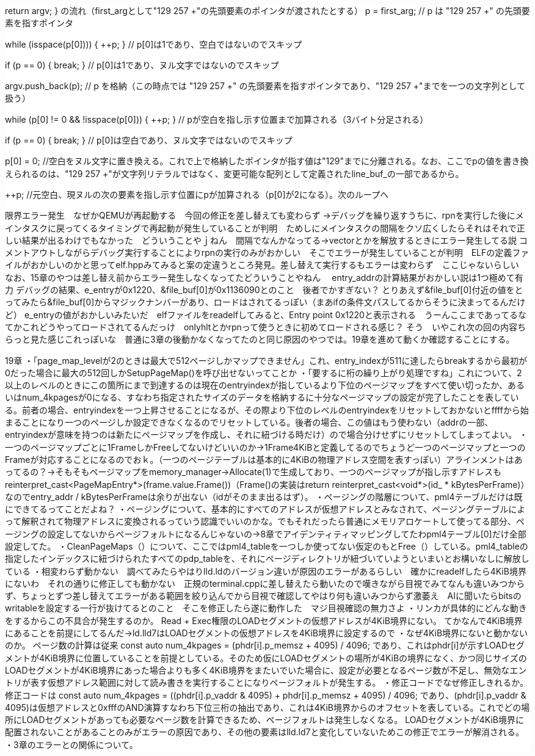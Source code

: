 return argv;
}
の流れ（first_argとして"129 257 +"の先頭要素のポインタが渡されたとする）
p = first_arg; // p は "129 257 +" の先頭要素を指すポインタ

while (isspace(p[0]))) { ++p; } // p[0]は1であり、空白ではないのでスキップ

if (p == 0) { break; } // p[0]は1であり、ヌル文字ではないのでスキップ

argv.push_back(p); // p を格納（この時点では "129 257 +" の先頭要素を指すポインタであり、"129 257 +"までを一つの文字列として扱う）

while (p[0] != 0 && !isspace(p[0])) { ++p; } // pが空白を指し示す位置まで加算される（3バイト分足される）

if (p == 0) { break; } // p[0]は空白であり、ヌル文字ではないのでスキップ

p[0] = 0; //空白をヌル文字に置き換える。これで上で格納したポインタが指す値は"129"までに分離される。なお、ここでpの値を書き換えられるのは、"129 257 +"が文字列リテラルではなく、変更可能な配列として定義されたline_buf_の一部であるから。

++p; //元空白、現ヌルの次の要素を指し示す位置にpが加算される（p[0]が2になる）。次のループへ

限界エラー発生　なぜかQEMUが再起動する　今回の修正を差し替えても変わらず
→デバッグを繰り返すうちに、rpnを実行した後にメインタスクに戻ってくるタイミングで再起動が発生していることが判明　ためしにメインタスクの間隔をクソ広くしたらそれはそれで正しい結果が出るわけでもなかった　どういうことやｊねん　間隔でなんかなってる→vectorとかを解放するときにエラー発生してる説
コメントアウトしながらデバッグ実行することによりrpnの実行のみがおかしい　そこでエラーが発生していることが判明　ELFの定義ファイルがおかしいのかと思ってelf.hppみてみると案の定違うところ発見。差し替えて実行するもエラーは変わらず　ここじゃないらしい　なお、15章のやつは差し替え前からエラー発生しなくなってたどういうことやねん　
entry_addrの計算結果がおかしい説は1つ極めて有力
デバッグの結果、e_entryが0x1220、&file_buf[0]が0x1136090とのこと　後者でかすぎない？
とりあえず&file_buf[0]付近の値をとってみたら&file_buf[0]からマジックナンバーがあり、ロードはされてるっぽい（まあifの条件文パスしてるからそうに決まってるんだけど） e_entryの値がおかしいみたいだ　elfファイルをreadelfしてみると、Entry point 0x1220と表示される　うーんここまであってるな
てかこれどうやってロードされてるんだっけ　onlyhltとかrpnって使うときに初めてロードされる感じ？
そう　いやこれ次の回の内容ちらっと見た感じこれっぽいな　普通に3章の後動かなくなってたのと同じ原因のやつでは。19章を進めて動くか確認することにする。

19章
・「page_map_levelが2のときは最大で512ページしかマップできません」これ、entry_indexが511に達したらbreakするから最初が0だった場合に最大の512回しかSetupPageMap()を呼び出せないってことか
・「要するに桁の繰り上がり処理ですね」これについて、2以上のレベルのときにこの箇所にまで到達するのは現在のentryindexが指しているより下位のページマップをすべて使い切ったか、あるいはnum_4kpagesが0になる、すなわち指定されたサイズのデータを格納するに十分なページマップの設定が完了したことを表している。前者の場合、entryindexを一つ上昇させることになるが、その際より下位のレベルのentryindexをリセットしておかないとffffから始まることになり一つのページしか設定できなくなるのでリセットしている。後者の場合、この値はもう使わない（addrの一部、entryindexが意味を持つのは新たにページマップを作成し、それに紐づける時だけ）ので場合分けせずにリセットしてしまってよい。
・一つのページマップごとに1FrameしかFreeしてないけどいいのか→1Frame4KiBと定義してるのでちょうど一つのページマップと一つのFrameが対応することになるのでおｋ。（一つのページテーブルは基本的に4KiBの物理アドレス空間を表すっぽい）アラインメントはあってるの？→そもそもページマップをmemory_manager->Allocate(1)で生成しており、一つのページマップが指し示すアドレスもreinterpret_cast<PageMapEntry*>(frame.value.Frame())（Frame()の実装はreturn reinterpret_cast<void*>(id_ * kBytesPerFrame)）なのでentry_addr / kBytesPerFrameは余りが出ない（idがそのまま出るはず）。
・ページングの階層について、pml4テーブルだけは既にできてるってことだよね？
・ページングについて、基本的にすべてのアドレスが仮想アドレスとみなされて、ページングテーブルによって解釈されて物理アドレスに変換されるっていう認識でいいのかな。でもそれだったら普通にメモリアロケートして使ってる部分、ページングの設定してないからページフォルトになるんじゃないの→8章でアイデンティティマッピングしてたわpml4テーブル[0]だけ全部設定してた。
・CleanPageMaps（）について、ここではpml4_tableを一つしか使ってない仮定のもとFree（）している。pml4_tableの指定したインデックスに紐づけられたすべてのpdp_tableを、それにページディレクトリが紐づいていようといまいとお構いなしに解放している
・相変わらず動かない　調べてみたらやはりlld.ldのバージョン違いが原因のエラーがあるらしい　確かにreadelfしたら4KiB境界にないわ　それの通りに修正しても動かない　正規のterminal.cppに差し替えたら動いたので嘆きながら目視でみてなんも違いみつからず、ちょっとずつ差し替えてエラーがある範囲を絞り込んでから目視で確認してやはり何も違いみつからず激萎え　AIに聞いたらbitsのwritableを設定する一行が抜けてるとのこと　そこを修正したら遂に動作した　マジ目視確認の無力さよ
・リンカが具体的にどんな動きをするからこの不具合が発生するのか。
Read + Exec権限のLOADセグメントの仮想アドレスが4KiB境界にない。
てかなんで4KiB境界にあることを前提にしてるんだ→ld.lld7はLOADセグメントの仮想アドレスを4KiB境界に設定するので
・なぜ4KiB境界にないと動かないのか。
ページ数の計算は従来 
const auto num_4kpages = (phdr[i].p_memsz + 4095) / 4096;
であり、これはphdr[i]が示すLOADセグメントが4KiB境界に位置していることを前提としている。そのため仮にLOADセグメントの場所が4KiBの境界になく、かつ同じサイズのLOADセグメントが4KiB境界にあった場合よりも多く4KiB境界をまたいでいた場合に、設定が必要となるページ数が不足し、無効なエントリが表す仮想アドレス範囲に対して読み書きを実行することになりページフォルトが発生する。
・修正コードでなぜ修正しきれるか。
修正コードは
const auto num_4kpages = ((phdr[i].p_vaddr & 4095) + phdr[i].p_memsz + 4095) / 4096;
であり、(phdr[i].p_vaddr & 4095)は仮想アドレスと0xfffのAND演算すなわち下位三桁の抽出であり、これは4KiB境界からのオフセットを表している。これでどの場所にLOADセグメントがあっても必要なページ数を計算できるため、ページフォルトは発生しなくなる。
LOADセグメントが4KiB境界に配置されないことがあることのみがエラーの原因であり、その他の要素はlld.ld7と変化していないためこの修正でエラーが解消される。
・3章のエラーとの関係について。